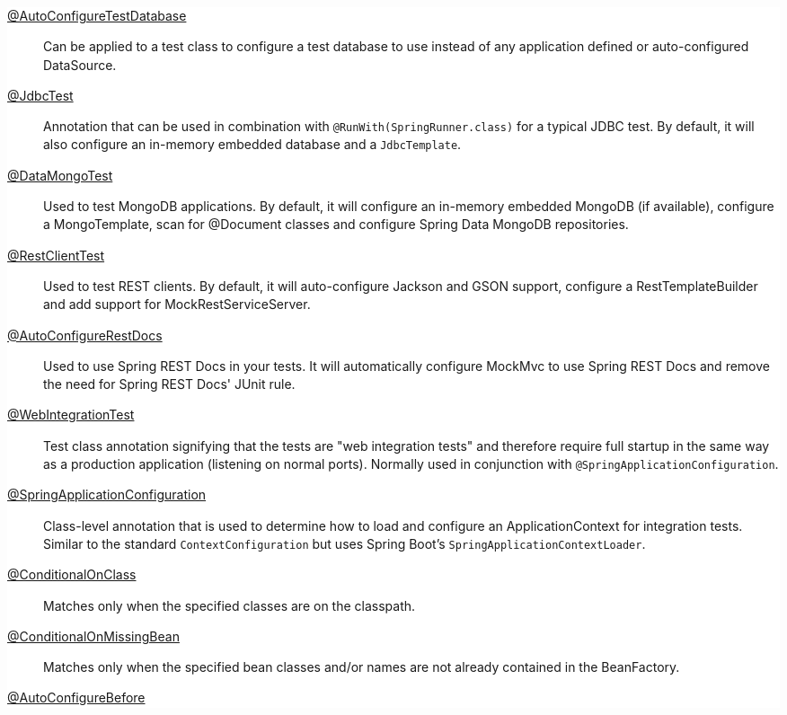 <dt class="hdlist1"><a href="http://docs.spring.io/spring-boot/docs/current/api/org/springframework/boot/test/autoconfigure/orm/jpa/AutoConfigureTestDatabase.html">@AutoConfigureTestDatabase</a></dt>
<dd>
<p>Can be applied to a test class to configure a test database to use instead of any application defined or auto-configured DataSource.</p>
</dd>
<dt class="hdlist1"><a href="http://docs.spring.io/spring-boot/docs/current/reference/htmlsingle/#boot-features-testing-spring-boot-applications-testing-autoconfigured-jdbc-test">@JdbcTest</a></dt>
<dd>
<p>Annotation that can be used in combination with <code>@RunWith(SpringRunner.class)</code> for a typical JDBC test. By default, it will also configure an in-memory embedded database and a <code>JdbcTemplate</code>.</p>
</dd>
<dt class="hdlist1"><a href="http://docs.spring.io/spring-boot/docs/current/reference/htmlsingle/#boot-features-testing-spring-boot-applications-testing-autoconfigured-mongo-test">@DataMongoTest</a></dt>
<dd>
<p>Used to test MongoDB applications. By default, it will configure an in-memory embedded MongoDB (if available), configure a MongoTemplate, scan for @Document classes and configure Spring Data MongoDB repositories.</p>
</dd>
<dt class="hdlist1"><a href="http://docs.spring.io/spring-boot/docs/current/reference/htmlsingle/#boot-features-testing-spring-boot-applications-testing-autoconfigured-rest-client">@RestClientTest</a></dt>
<dd>
<p>Used to test REST clients. By default, it will auto-configure Jackson and GSON support, configure a RestTemplateBuilder and add support for MockRestServiceServer.</p>
</dd>
<dt class="hdlist1"><a href="http://docs.spring.io/spring-boot/docs/current/reference/htmlsingle/#boot-features-testing-spring-boot-applications-testing-autoconfigured-rest-docs">@AutoConfigureRestDocs</a></dt>
<dd>
<p>Used to use Spring REST Docs in your tests. It will automatically configure MockMvc to use Spring REST Docs and remove the need for Spring REST Docs' JUnit rule.</p>
</dd>
<dt class="hdlist1"><a href="http://docs.spring.io/autorepo/docs/spring-boot/1.2.6.RELEASE/api/org/springframework/boot/test/WebIntegrationTest.html">@WebIntegrationTest</a></dt>
<dd>
<p>Test class annotation signifying that the tests are "web integration tests" and therefore require full startup in the same way as a production application (listening on normal ports). Normally used in conjunction with <code>@SpringApplicationConfiguration</code>.</p>
</dd>
<dt class="hdlist1"><a href="http://docs.spring.io/autorepo/docs/spring-boot/1.2.6.RELEASE/api/org/springframework/boot/test/SpringApplicationConfiguration.html">@SpringApplicationConfiguration</a></dt>
<dd>
<p>Class-level annotation that is used to determine how to load and configure an ApplicationContext for integration tests. Similar to the standard <code>ContextConfiguration</code> but uses Spring Boot&#8217;s <code>SpringApplicationContextLoader</code>.</p>
</dd>
<dt class="hdlist1"><a href="http://docs.spring.io/spring-boot/docs/current/api/org/springframework/boot/autoconfigure/condition/ConditionalOnClass.html">@ConditionalOnClass</a></dt>
<dd>
<p>Matches only when the specified classes are on the classpath.</p>
</dd>
<dt class="hdlist1"><a href="http://docs.spring.io/spring-boot/docs/current/api/org/springframework/boot/autoconfigure/condition/ConditionalOnMissingBean.html">@ConditionalOnMissingBean</a></dt>
<dd>
<p>Matches only when the specified bean classes and/or names are not already contained in the BeanFactory.</p>
</dd>
<dt class="hdlist1"><a href="http://docs.spring.io/spring-boot/docs/current/reference/htmlsingle/#boot-features-locating-auto-configuration-candidates">@AutoConfigureBefore</a></dt>
<dd>